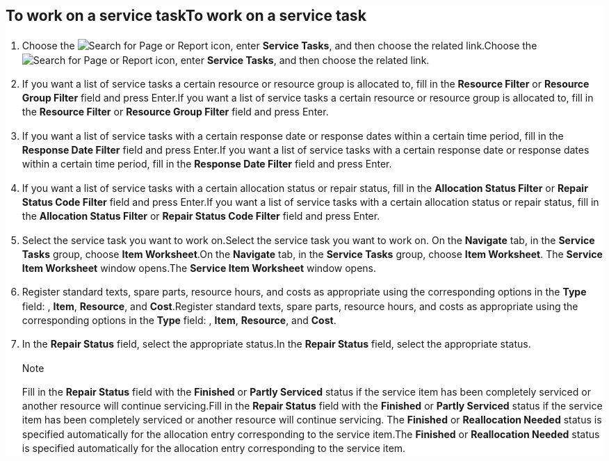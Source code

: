 ## <a name="to-work-on-a-service-task"></a><span data-ttu-id="a8a39-108">To work on a service task</span><span class="sxs-lookup"><span data-stu-id="a8a39-108">To work on a service task</span></span>  
1. <span data-ttu-id="a8a39-109">Choose the ![Search for Page or Report](media/ui-search/search_small.png "Search for Page or Report icon") icon, enter **Service Tasks**, and then choose the related link.</span><span class="sxs-lookup"><span data-stu-id="a8a39-109">Choose the ![Search for Page or Report](media/ui-search/search_small.png "Search for Page or Report icon") icon, enter **Service Tasks**, and then choose the related link.</span></span> 
2. <span data-ttu-id="a8a39-110">If you want a list of service tasks a certain resource or resource group is allocated to, fill in the **Resource Filter** or **Resource Group Filter** field and press Enter.</span><span class="sxs-lookup"><span data-stu-id="a8a39-110">If you want a list of service tasks a certain resource or resource group is allocated to, fill in the **Resource Filter** or **Resource Group Filter** field and press Enter.</span></span>  
3. <span data-ttu-id="a8a39-111">If you want a list of service tasks with a certain response date or response dates within a certain time period, fill in the **Response Date Filter** field and press Enter.</span><span class="sxs-lookup"><span data-stu-id="a8a39-111">If you want a list of service tasks with a certain response date or response dates within a certain time period, fill in the **Response Date Filter** field and press Enter.</span></span>  
4. <span data-ttu-id="a8a39-112">If you want a list of service tasks with a certain allocation status or repair status, fill in the **Allocation Status Filter** or **Repair Status Code Filter** field and press Enter.</span><span class="sxs-lookup"><span data-stu-id="a8a39-112">If you want a list of service tasks with a certain allocation status or repair status, fill in the **Allocation Status Filter** or **Repair Status Code Filter** field and press Enter.</span></span>  
5. <span data-ttu-id="a8a39-113">Select the service task you want to work on.</span><span class="sxs-lookup"><span data-stu-id="a8a39-113">Select the service task you want to work on.</span></span> <span data-ttu-id="a8a39-114">On the **Navigate** tab, in the **Service Tasks** group, choose **Item Worksheet**.</span><span class="sxs-lookup"><span data-stu-id="a8a39-114">On the **Navigate** tab, in the **Service Tasks** group, choose **Item Worksheet**.</span></span> <span data-ttu-id="a8a39-115">The **Service Item Worksheet** window opens.</span><span class="sxs-lookup"><span data-stu-id="a8a39-115">The **Service Item Worksheet** window opens.</span></span>  
6. <span data-ttu-id="a8a39-116">Register standard texts, spare parts, resource hours, and costs as appropriate using the corresponding options in the **Type** field:  <Blank>, **Item**, **Resource**, and **Cost**.</span><span class="sxs-lookup"><span data-stu-id="a8a39-116">Register standard texts, spare parts, resource hours, and costs as appropriate using the corresponding options in the **Type** field:  <Blank>, **Item**, **Resource**, and **Cost**.</span></span>  
7. <span data-ttu-id="a8a39-117">In the **Repair Status** field, select the appropriate status.</span><span class="sxs-lookup"><span data-stu-id="a8a39-117">In the **Repair Status** field, select the appropriate status.</span></span>  
  
   > [!NOTE]  
   >  <span data-ttu-id="a8a39-118">Fill in the **Repair Status** field with the **Finished** or **Partly Serviced** status if the service item has been completely serviced or another resource will continue servicing.</span><span class="sxs-lookup"><span data-stu-id="a8a39-118">Fill in the **Repair Status** field with the **Finished** or **Partly Serviced** status if the service item has been completely serviced or another resource will continue servicing.</span></span> <span data-ttu-id="a8a39-119">The **Finished** or **Reallocation Needed** status is specified automatically for the allocation entry corresponding to the service item.</span><span class="sxs-lookup"><span data-stu-id="a8a39-119">The **Finished** or **Reallocation Needed** status is specified automatically for the allocation entry corresponding to the service item.</span></span>  
